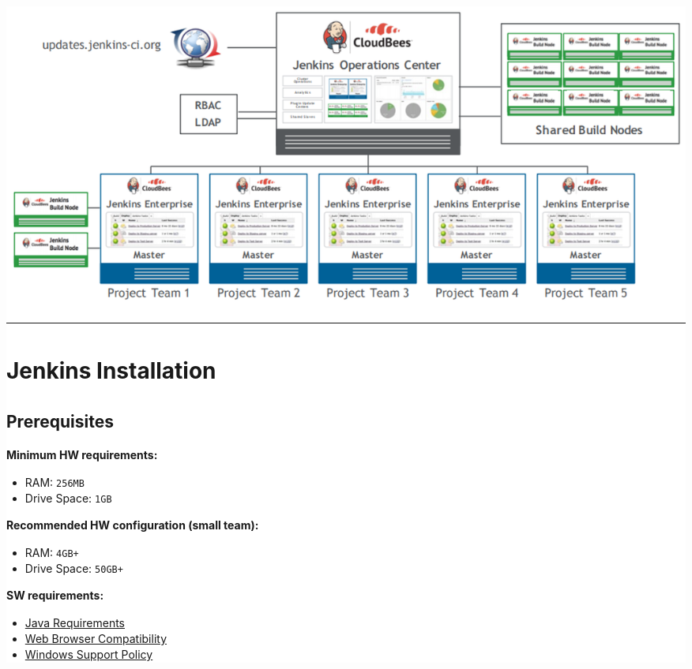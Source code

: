 <div style="text-align:center">

![width:1700px](images/cloudbees_jenkins_platform.png)

</div>

---

# **Jenkins Installation**

## Prerequisites

**Minimum HW requirements:**
- RAM: `256MB`
- Drive Space: `1GB`

**Recommended HW configuration (small team):**
- RAM: `4GB+`
- Drive Space: `50GB+`

**SW requirements:**
- [Java Requirements](https://jenkins.io/doc/administration/requirements/java)
- [Web Browser Compatibility](https://jenkins.io/doc/administration/requirements/web-browsers)
- [Windows Support Policy](https://www.jenkins.io/doc/administration/requirements/windows)
